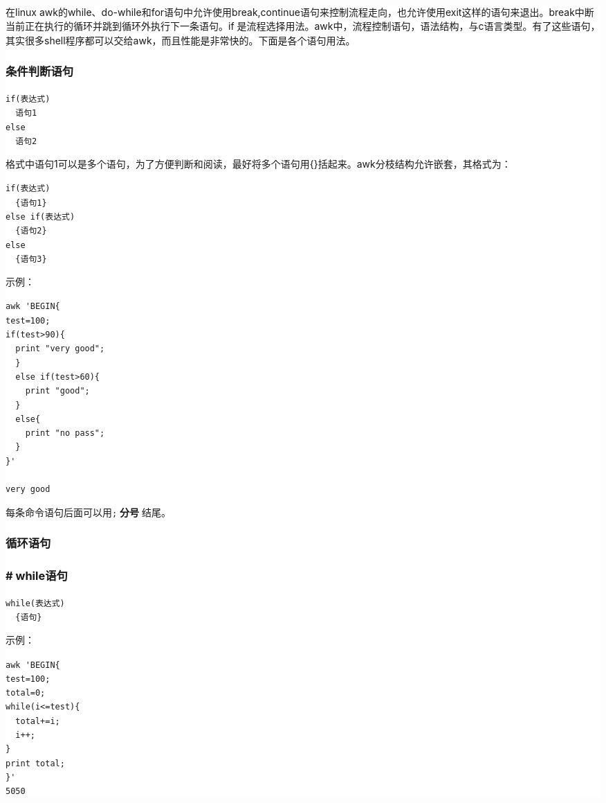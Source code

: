 在linux awk的while、do-while和for语句中允许使用break,continue语句来控制流程走向，也允许使用exit这样的语句来退出。break中断当前正在执行的循环并跳到循环外执行下一条语句。if 是流程选择用法。awk中，流程控制语句，语法结构，与c语言类型。有了这些语句，其实很多shell程序都可以交给awk，而且性能是非常快的。下面是各个语句用法。

###  条件判断语句 

```shell
if(表达式)
  语句1
else
  语句2
```

格式中语句1可以是多个语句，为了方便判断和阅读，最好将多个语句用{}括起来。awk分枝结构允许嵌套，其格式为：

```shell
if(表达式)
  {语句1}
else if(表达式)
  {语句2}
else
  {语句3}
```

示例：

```shell
awk 'BEGIN{
test=100;
if(test>90){
  print "very good";
  }
  else if(test>60){
    print "good";
  }
  else{
    print "no pass";
  }
}'

very good
```

每条命令语句后面可以用`;` **分号** 结尾。

###  循环语句 

### # while语句 

```shell
while(表达式)
  {语句}
```

示例：

```shell
awk 'BEGIN{
test=100;
total=0;
while(i<=test){
  total+=i;
  i++;
}
print total;
}'
5050
```

